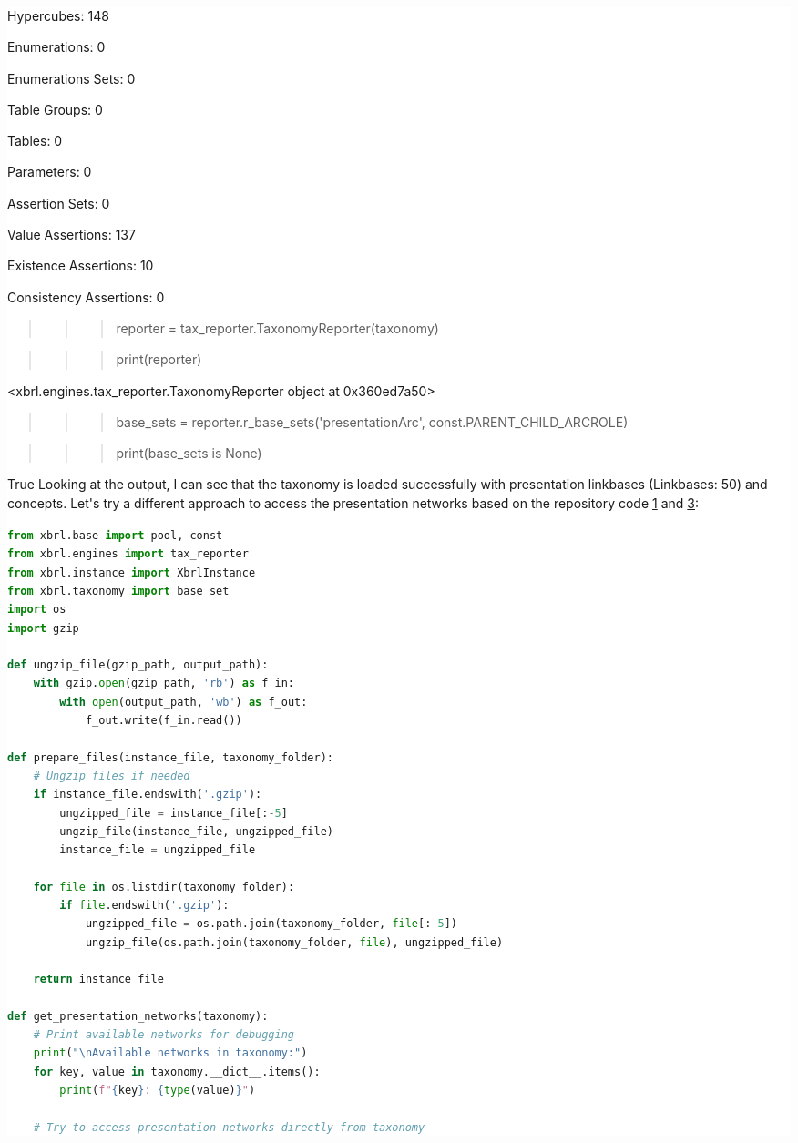 Hypercubes: 148

Enumerations: 0

Enumerations Sets: 0

Table Groups: 0

Tables: 0

Parameters: 0

Assertion Sets: 0

Value Assertions: 137

Existence Assertions: 10

Consistency Assertions: 0

>>> reporter = tax_reporter.TaxonomyReporter(taxonomy)

>>> print(reporter)

<xbrl.engines.tax_reporter.TaxonomyReporter object at 0x360ed7a50>

>>> base_sets = reporter.r_base_sets('presentationArc', const.PARENT_CHILD_ARCROLE)

>>> print(base_sets is None)

True
Looking at the output, I can see that the taxonomy is loaded successfully with presentation linkbases (Linkbases: 50) and concepts. Let's try a different approach to access the presentation networks based on the repository code [1](https://github.com/fractalexperience/xbrl/blob/master/taxonomy/base_set.py) and [3](https://github.com/fractalexperience/xbrl/blob/master/examples/taxonomy_browsing/us-gaap-2021-presentations.py):

```python project="XBRLParser" file="parse_concepts.py" version=1
from xbrl.base import pool, const
from xbrl.engines import tax_reporter
from xbrl.instance import XbrlInstance
from xbrl.taxonomy import base_set
import os
import gzip

def ungzip_file(gzip_path, output_path):
    with gzip.open(gzip_path, 'rb') as f_in:
        with open(output_path, 'wb') as f_out:
            f_out.write(f_in.read())

def prepare_files(instance_file, taxonomy_folder):
    # Ungzip files if needed
    if instance_file.endswith('.gzip'):
        ungzipped_file = instance_file[:-5]
        ungzip_file(instance_file, ungzipped_file)
        instance_file = ungzipped_file
    
    for file in os.listdir(taxonomy_folder):
        if file.endswith('.gzip'):
            ungzipped_file = os.path.join(taxonomy_folder, file[:-5])
            ungzip_file(os.path.join(taxonomy_folder, file), ungzipped_file)
    
    return instance_file

def get_presentation_networks(taxonomy):
    # Print available networks for debugging
    print("\nAvailable networks in taxonomy:")
    for key, value in taxonomy.__dict__.items():
        print(f"{key}: {type(value)}")
    
    # Try to access presentation networks directly from taxonomy
```
